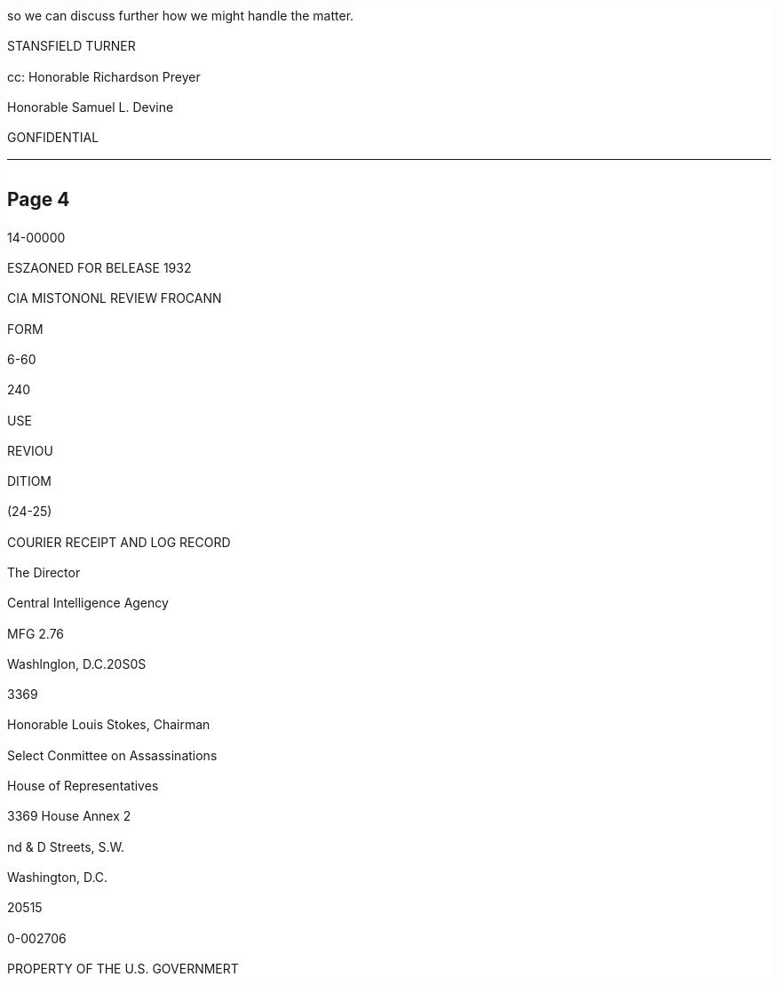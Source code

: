 so we can discuss further how we might handle the matter.

STANSFIELD TURNER

cc: Honorable Richardson Preyer

Honorable Samuel L. Devine

GONFIDENTIAL

---

## Page 4

14-00000

ESZAONED FOR BELEASE 1932

CIA MISTONONL REVIEW FROCANN

FORM

6-60

240

USE

REVIOU

DITIOM

(24-25)

COURIER RECEIPT AND LOG RECORD

The Director

Central Intelligence Agency

MFG 2.76

Washlnglon, D.C.20S0S

3369

Honorable Louis Stokes, Chairman

Select Conmittee on Assassinations

House of Representatives

3369 House Annex 2

nd & D Streets, S.W.

Washington, D.C.

20515

0-002706

PROPERTY OF THE U.S. GOVERNMERT
